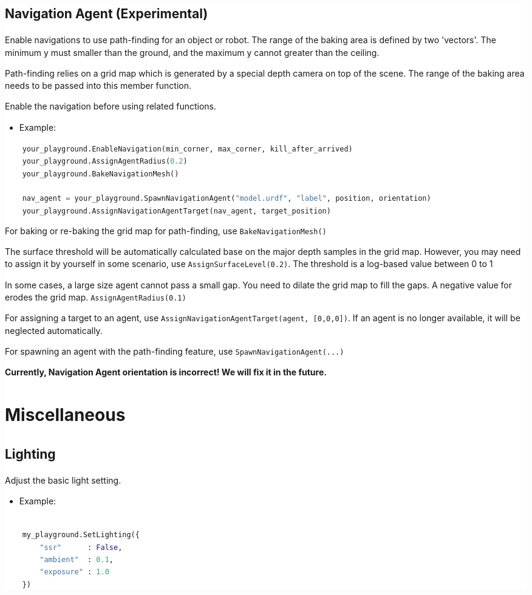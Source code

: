 ## Navigation Agent (Experimental)

Enable navigations to use path-finding for an object or robot. The range of the baking area is defined by two 'vectors'. The minimum y must smaller than the ground, and the maximum y cannot greater than the ceiling.

Path-finding relies on a grid map which is generated by a special depth camera on top of the scene. The range of the baking area needs to be passed into this member function.

Enable the navigation before using related functions.

* Example:

```python
    your_playground.EnableNavigation(min_corner, max_corner, kill_after_arrived)
    your_playground.AssignAgentRadius(0.2)
    your_playground.BakeNavigationMesh()

    nav_agent = your_playground.SpawnNavigationAgent("model.urdf", "label", position, orientation)
    your_playground.AssignNavigationAgentTarget(nav_agent, target_position)
```

For baking or re-baking the grid map for path-finding, use `BakeNavigationMesh()`

The surface threshold will be automatically calculated base on the major depth samples in the grid map. However, you may need to assign it by yourself in some scenario, use `AssignSurfaceLevel(0.2)`. The threshold is a log-based value between 0 to 1

In some cases, a large size agent cannot pass a small gap. You need to dilate the grid map to fill the gaps. A negative value for erodes the grid map. `AssignAgentRadius(0.1)`

For assigning a target to an agent, use `AssignNavigationAgentTarget(agent, [0,0,0])`. If an agent is no longer available, it will be neglected automatically.

For spawning an agent with the path-finding feature, use `SpawnNavigationAgent(...)`

**Currently, Navigation Agent orientation is incorrect! We will fix it in the future.**

# Miscellaneous

## Lighting

Adjust the basic light setting.

* Example:

```python

    my_playground.SetLighting({
        "ssr"      : False,
        "ambient"  : 0.1,
        "exposure" : 1.0
    })

```
